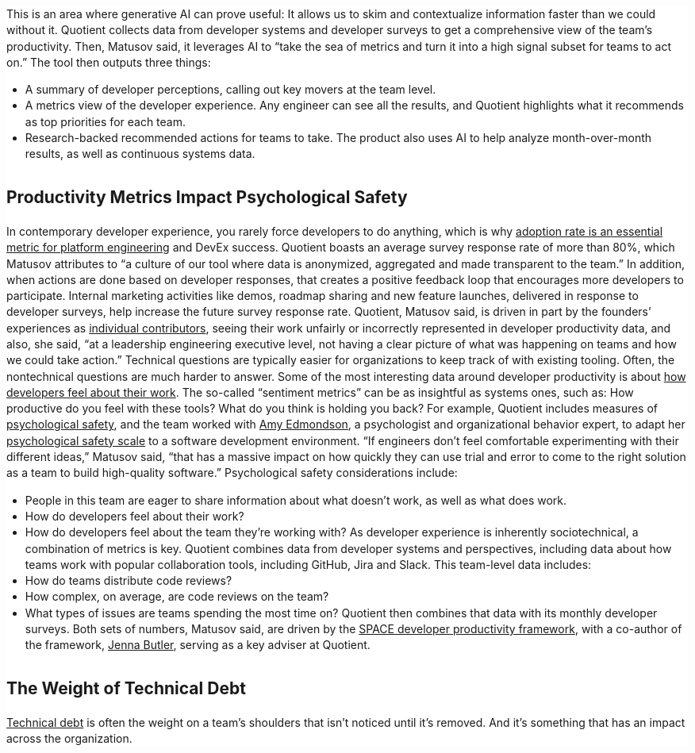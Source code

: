 This is an area where generative AI can prove useful: It allows us to skim and contextualize information faster than we could without it.
Quotient collects data from developer systems and developer surveys to get a comprehensive view of the team’s productivity. Then, Matusov said, it leverages AI to “take the sea of metrics and turn it into a high signal subset for teams to act on.” The tool then outputs three things:
- A summary of developer perceptions, calling out key movers at the team level.
- A metrics view of the developer experience. Any engineer can see all the results, and Quotient highlights what it recommends as top priorities for each team.
- Research-backed recommended actions for teams to take.
The product also uses AI to help analyze month-over-month results, as well as continuous systems data.
## Productivity Metrics Impact Psychological Safety
In contemporary developer experience, you rarely force developers to do anything, which is why
[adoption rate is an essential metric for platform engineering](https://thenewstack.io/how-spotify-achieved-a-voluntary-99-internal-platform-adoption-rate/) and DevEx success.
Quotient boasts an average survey response rate of more than 80%, which Matusov attributes to “a culture of our tool where data is anonymized, aggregated and made transparent to the team.”
In addition, when actions are done based on developer responses, that creates a positive feedback loop that encourages more developers to participate. Internal marketing activities like demos, roadmap sharing and new feature launches, delivered in response to developer surveys, help increase the future survey response rate.
Quotient, Matusov said, is driven in part by the founders’ experiences as
[individual contributors](https://thenewstack.io/tech-works-how-to-get-promoted-without-becoming-a-manager/), seeing their work unfairly or incorrectly represented in developer productivity data, and also, she said, “at a leadership engineering executive level, not having a clear picture of what was happening on teams and how we could take action.”
Technical questions are typically easier for organizations to keep track of with existing tooling. Often, the nontechnical questions are much harder to answer.
Some of the most interesting data around developer productivity is about
[ how developers feel about their work](https://thenewstack.io/metrics-driven-developer-productivity-engineering-at-spotify/). The so-called “sentiment metrics” can be as insightful as systems ones, such as: How productive do you feel with these tools? What do you think is holding you back?
For example, Quotient includes measures of
[psychological safety](https://thenewstack.io/5-ways-to-build-psychological-safety-at-fast-moving-startups/), and the team worked with [ Amy Edmondson](https://www.linkedin.com/in/amycedmondson/), a psychologist and organizational behavior expert, to adapt her [psychological safety scale](https://rdel.substack.com/p/rdel-14-how-does-psychological-safety) to a software development environment.
“If engineers don’t feel comfortable experimenting with their different ideas,” Matusov said, “that has a massive impact on how quickly they can use trial and error to come to the right solution as a team to build high-quality software.”
Psychological safety considerations include:
- People in this team are eager to share information about what doesn’t work, as well as what does work.
- How do developers feel about their work?
- How do developers feel about the team they’re working with?
As developer experience is inherently sociotechnical, a combination of metrics is key. Quotient combines data from developer systems and perspectives, including data about how teams work with popular collaboration tools, including GitHub, Jira and Slack. This team-level data includes:
- How do teams distribute code reviews?
- How complex, on average, are code reviews on the team?
- What types of issues are teams spending the most time on?
Quotient then combines that data with its monthly developer surveys. Both sets of numbers, Matusov said, are driven by the
[ SPACE developer productivity framework](https://queue.acm.org/detail.cfm?id=3454124), with a co-author of the framework, [Jenna Butler](https://www.linkedin.com/in/dr-jenna-butler-44209a3b/), serving as a key adviser at Quotient.
## The Weight of Technical Debt
[Technical debt](https://thenewstack.io/how-to-persuade-your-organization-to-pay-down-technical-debt/) is often the weight on a team’s shoulders that isn’t noticed until it’s removed. And it’s something that has an impact across the organization.